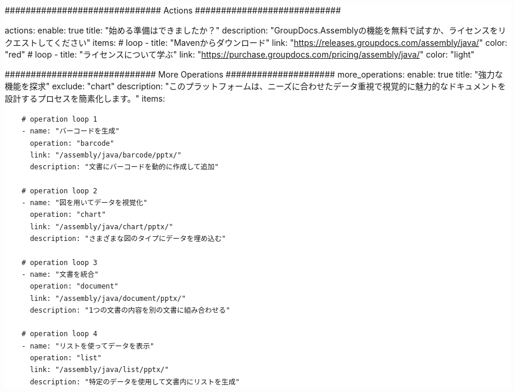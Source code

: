 
            


############################## Actions ############################

actions:
  enable: true
  title: "始める準備はできましたか？"
  description: "GroupDocs.Assemblyの機能を無料で試すか、ライセンスをリクエストしてください"
  items:
    #  loop
    - title: "Mavenからダウンロード"
      link: "https://releases.groupdocs.com/assembly/java/"
      color: "red"
        #  loop
    - title: "ライセンスについて学ぶ"
      link: "https://purchase.groupdocs.com/pricing/assembly/java/"
      color: "light"


############################# More Operations #####################
more_operations:
    enable: true
    title: "強力な機能を探求"
    exclude: "chart"
    description: "このプラットフォームは、ニーズに合わせたデータ重視で視覚的に魅力的なドキュメントを設計するプロセスを簡素化します。"
    items: 
          
        # operation loop 1
        - name: "バーコードを生成"
          operation: "barcode"
          link: "/assembly/java/barcode/pptx/"
          description: "文書にバーコードを動的に作成して追加"

        # operation loop 2
        - name: "図を用いてデータを視覚化"
          operation: "chart"
          link: "/assembly/java/chart/pptx/"
          description: "さまざまな図のタイプにデータを埋め込む"

        # operation loop 3
        - name: "文書を統合"
          operation: "document"
          link: "/assembly/java/document/pptx/"
          description: "1つの文書の内容を別の文書に組み合わせる"

        # operation loop 4
        - name: "リストを使ってデータを表示"
          operation: "list"
          link: "/assembly/java/list/pptx/"
          description: "特定のデータを使用して文書内にリストを生成"
